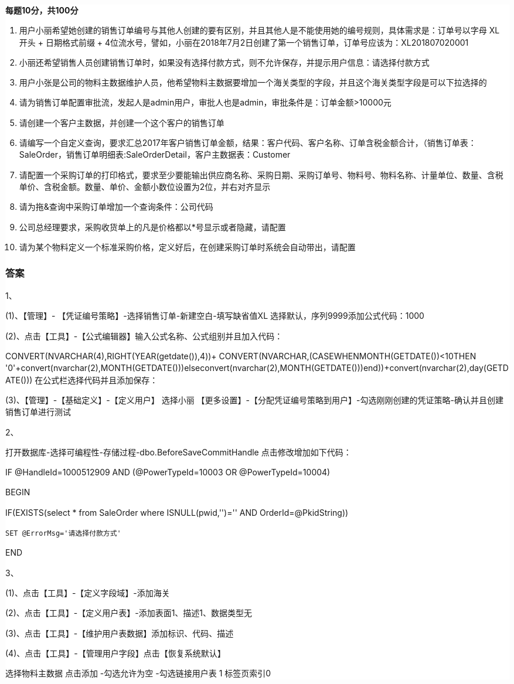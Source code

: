**每题10分，共100分**

1. 用户小丽希望她创建的销售订单编号与其他人创建的要有区别，并且其他人是不能使用她的编号规则，具体需求是：订单号以字母 XL 开头 + 日期格式前缀 + 4位流水号，譬如，小丽在2018年7月2日创建了第一个销售订单，订单号应该为：XL201807020001

2. 小丽还希望销售人员创建销售订单时，如果没有选择付款方式，则不允许保存，并提示用户信息：请选择付款方式

3. 用户小张是公司的物料主数据维护人员，他希望物料主数据要增加一个海关类型的字段，并且这个海关类型字段是可以下拉选择的

4. 请为销售订单配置审批流，发起人是admin用户，审批人也是admin，审批条件是：订单金额>10000元

5. 请创建一个客户主数据，并创建一个这个客户的销售订单

6. 请编写一个自定义查询，要求汇总2017年客户销售订单金额，结果：客户代码、客户名称、订单含税金额合计，（销售订单表：SaleOrder，销售订单明细表:SaleOrderDetail，客户主数据表：Customer

7. 请配置一个采购订单的打印格式，要求至少要能输出供应商名称、采购日期、采购订单号、物料号、物料名称、计量单位、数量、含税单价、含税金额。数量、单价、金额小数位设置为2位，并右对齐显示

8. 请为拖&查询中采购订单增加一个查询条件：公司代码

9. 公司总经理要求，采购收货单上的凡是价格都以*号显示或者隐藏，请配置

10. 请为某个物料定义一个标准采购价格，定义好后，在创建采购订单时系统会自动带出，请配置

###  **答案**

1、

(1)、【管理】- 【凭证编号策略】-选择销售订单-新建空白-填写缺省值XL 选择默认，序列9999添加公式代码：1000

(2)、点击【工具】-【公式编辑器】输入公式名称、公式组别并且加入代码：

CONVERT(NVARCHAR(4),RIGHT(YEAR(getdate()),4))+ CONVERT(NVARCHAR,(CASEWHENMONTH(GETDATE())<10THEN '0'+convert(nvarchar(2),MONTH(GETDATE()))elseconvert(nvarchar(2),MONTH(GETDATE()))end))+convert(nvarchar(2),day(GETDATE())) 在公式栏选择代码并且添加保存：

(3)、【管理】-【基础定义】-【定义用户】 选择小丽  【更多设置】-【分配凭证编号策略到用户】-勾选刚刚创建的凭证策略-确认并且创建销售订单进行测试

2、

打开数据库-选择可编程性-存储过程-dbo.BeforeSaveCommitHandle  点击修改增加如下代码：

  IF @HandleId=1000512909 AND (@PowerTypeId=10003 OR @PowerTypeId=10004)

BEGIN

IF(EXISTS(select * from SaleOrder where ISNULL(pwid,'')='' AND OrderId=@PkidString))

	SET @ErrorMsg='请选择付款方式'

END

3、

(1)、点击【工具】-【定义字段域】-添加海关

(2)、点击【工具】-【定义用户表】-添加表面1、描述1、数据类型无

(3)、点击【工具】-【维护用户表数据】添加标识、代码、描述

 (4)、点击【工具】-【管理用户字段】点击【恢复系统默认】

选择物料主数据 点击添加 -勾选允许为空 -勾选链接用户表 1 标签页索引0
